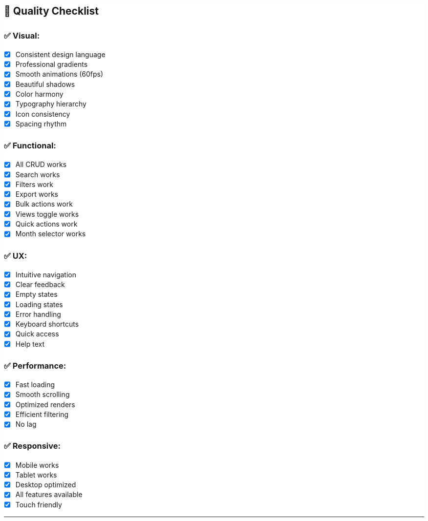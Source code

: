 
## 🎊 **Quality Checklist**

### ✅ Visual:

- [x] Consistent design language
- [x] Professional gradients
- [x] Smooth animations (60fps)
- [x] Beautiful shadows
- [x] Color harmony
- [x] Typography hierarchy
- [x] Icon consistency
- [x] Spacing rhythm

### ✅ Functional:

- [x] All CRUD works
- [x] Search works
- [x] Filters work
- [x] Export works
- [x] Bulk actions work
- [x] Views toggle works
- [x] Quick actions work
- [x] Month selector works

### ✅ UX:

- [x] Intuitive navigation
- [x] Clear feedback
- [x] Empty states
- [x] Loading states
- [x] Error handling
- [x] Keyboard shortcuts
- [x] Quick access
- [x] Help text

### ✅ Performance:

- [x] Fast loading
- [x] Smooth scrolling
- [x] Optimized renders
- [x] Efficient filtering
- [x] No lag

### ✅ Responsive:

- [x] Mobile works
- [x] Tablet works
- [x] Desktop optimized
- [x] All features available
- [x] Touch friendly

---